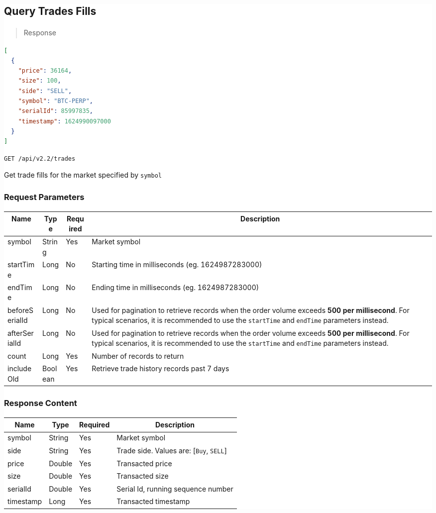 
## Query Trades Fills

> Response

```json
[
  {
    "price": 36164,
    "size": 100,
    "side": "SELL",
    "symbol": "BTC-PERP",
    "serialId": 85997835,
    "timestamp": 1624990097000
  }
]
```

`GET /api/v2.2/trades`

Get trade fills for the market specified by `symbol`

### Request Parameters

| Name               | Type    | Required | Description                                                                       |
| ---                | ---     | ---      | ---                                                                               |
| symbol             | String  | Yes      | Market symbol                                                                     |
| startTime          | Long    | No       | Starting time in milliseconds (eg. 1624987283000)                                 |
| endTime            | Long    | No       | Ending time in milliseconds (eg. 1624987283000)                                   |
| beforeSerialId     | Long  | No      | Used for pagination to retrieve records when the order volume exceeds **500 per millisecond**. For typical scenarios, it is recommended to use the `startTime` and `endTime` parameters instead. |
| afterSerialId      | Long  | No      | Used for pagination to retrieve records when the order volume exceeds **500 per millisecond**. For typical scenarios, it is recommended to use the `startTime` and `endTime` parameters instead. |
| count              | Long    | Yes      | Number of records to return                                                       |
| includeOld         | Boolean | Yes      | Retrieve trade  history records past 7 days                                       |

### Response Content

| Name      | Type   | Required | Description                             |
| ---       | ---    | ---      | ---                                     |
| symbol    | String | Yes      | Market symbol                           |
| side      | String | Yes      | Trade side. Values are: [`Buy`, `SELL`] |
| price     | Double | Yes      | Transacted price                        |
| size      | Double | Yes      | Transacted size                         |
| serialId  | Double | Yes      | Serial Id, running sequence number      |
| timestamp | Long   | Yes      | Transacted timestamp                    |
